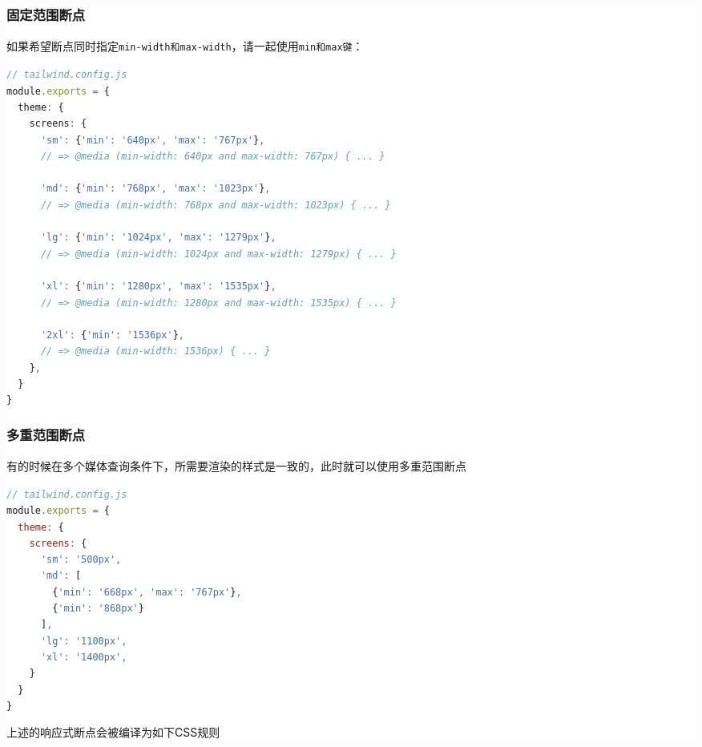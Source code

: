 

### 固定范围断点

如果希望断点同时指定`min-width和max-width`，请一起使用`min和max键`：

```ts
// tailwind.config.js
module.exports = {
  theme: {
    screens: {
      'sm': {'min': '640px', 'max': '767px'},
      // => @media (min-width: 640px and max-width: 767px) { ... }

      'md': {'min': '768px', 'max': '1023px'},
      // => @media (min-width: 768px and max-width: 1023px) { ... }

      'lg': {'min': '1024px', 'max': '1279px'},
      // => @media (min-width: 1024px and max-width: 1279px) { ... }

      'xl': {'min': '1280px', 'max': '1535px'},
      // => @media (min-width: 1280px and max-width: 1535px) { ... }

      '2xl': {'min': '1536px'},
      // => @media (min-width: 1536px) { ... }
    },
  }
}
```



### 多重范围断点

有的时候在多个媒体查询条件下，所需要渲染的样式是一致的，此时就可以使用多重范围断点

```js
// tailwind.config.js
module.exports = {
  theme: {
    screens: {
      'sm': '500px',
      'md': [
        {'min': '668px', 'max': '767px'},
        {'min': '868px'}
      ],
      'lg': '1100px',
      'xl': '1400px',
    }
  }
}
```

上述的响应式断点会被编译为如下CSS规则
